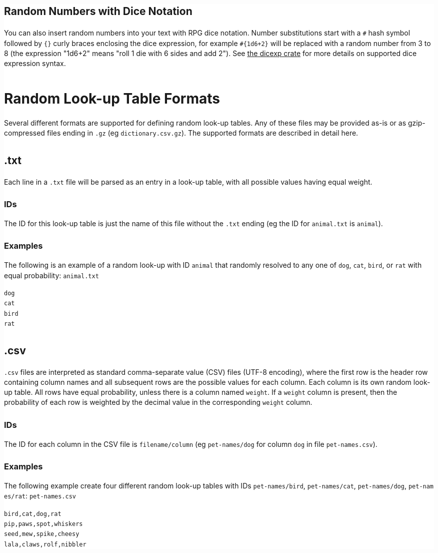 ## Random Numbers with Dice Notation
You can also insert random numbers into your text with RPG dice notation. Number substitutions start with a `#` hash symbol followed by `{}` curly braces enclosing the dice expression, for example `#{1d6+2}` will be replaced with a random number from 3 to 8 (the expression "1d6+2" means "roll 1 die with 6 sides and add 2"). See [the dicexp crate](https://crates.io/crates/dicexp) for more details on supported dice expression syntax.

# Random Look-up Table Formats
Several different formats are supported for defining random look-up tables. Any of these files may be provided as-is or as gzip-compressed files ending in `.gz` (eg `dictionary.csv.gz`). The supported formats are described in detail here.

## .txt
Each line in a `.txt` file will be parsed as an entry in a look-up table, with all possible values having equal weight. 

### IDs
The ID for this look-up table is just the name of this file without the `.txt` ending (eg the ID for `animal.txt` is `animal`).

### Examples
The following is an example of a random look-up with ID `animal` that randomly resolved to any one of `dog`, `cat`, `bird`, or `rat` with equal probability:
`animal.txt`
```text
dog
cat
bird
rat
```

## .csv
`.csv` files are interpreted as standard comma-separate value (CSV) files (UTF-8 encoding), where the first row is the header row containing column names and all subsequent rows are the possible values for each column. Each column is its own random look-up table. All rows have equal probability, unless there is a column named `weight`. If a `weight` column is present, then the probability of each row is weighted by the decimal value in the corresponding `weight` column.

### IDs
The ID for each column in the CSV file is `filename/column` (eg `pet-names/dog` for column `dog` in file `pet-names.csv`).

### Examples
The following example create four different random look-up tables with IDs `pet-names/bird`, `pet-names/cat`, `pet-names/dog`, `pet-names/rat`:
`pet-names.csv`
```text
bird,cat,dog,rat
pip,paws,spot,whiskers
seed,mew,spike,cheesy
lala,claws,rolf,nibbler
```
